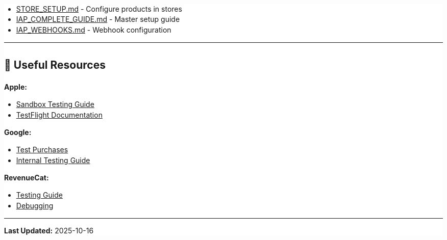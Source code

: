 - [STORE_SETUP.md](./STORE_SETUP.md) - Configure products in stores
- [IAP_COMPLETE_GUIDE.md](./IAP_COMPLETE_GUIDE.md) - Master setup guide
- [IAP_WEBHOOKS.md](./IAP_WEBHOOKS.md) - Webhook configuration

---

## 🔗 Useful Resources

**Apple:**
- [Sandbox Testing Guide](https://developer.apple.com/documentation/storekit/in-app_purchase/testing_in-app_purchases_with_sandbox)
- [TestFlight Documentation](https://developer.apple.com/testflight/)

**Google:**
- [Test Purchases](https://developer.android.com/google/play/billing/test)
- [Internal Testing Guide](https://support.google.com/googleplay/android-developer/answer/9845334)

**RevenueCat:**
- [Testing Guide](https://docs.revenuecat.com/docs/test-and-launch)
- [Debugging](https://docs.revenuecat.com/docs/debugging)

---

**Last Updated:** 2025-10-16
